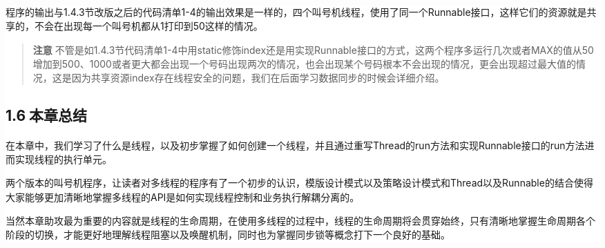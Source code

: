 程序的输出与1.4.3节改版之后的代码清单1-4的输出效果是一样的，四个叫号机线程，使用了同一个Runnable接口，这样它们的资源就是共享的，不会在出现每一个叫号机都从1打印到50这样的情况。

> **注意** 不管是如1.4.3节代码清单1-4中用static修饰index还是用实现Runnable接口的方式，这两个程序多运行几次或者MAX的值从50增加到500、1000或者更大都会出现一个号码出现两次的情况，也会出现某个号码根本不会出现的情况，更会出现超过最大值的情况，这是因为共享资源index存在线程安全的问题，我们在后面学习数据同步的时候会详细介绍。

## 1.6 本章总结

在本章中，我们学习了什么是线程，以及初步掌握了如何创建一个线程，并且通过重写Thread的run方法和实现Runnable接口的run方法进而实现线程的执行单元。

两个版本的叫号机程序，让读者对多线程的程序有了一个初步的认识，模版设计模式以及策略设计模式和Thread以及Runnable的结合使得大家能够更加清晰地掌握多线程的API是如何实现线程控制和业务执行解耦分离的。

当然本章助攻最为重要的内容就是线程的生命周期，在使用多线程的过程中，线程的生命周期将会贯穿始终，只有清晰地掌握生命周期各个阶段的切换，才能更好地理解线程阻塞以及唤醒机制，同时也为掌握同步锁等概念打下一个良好的基础。

